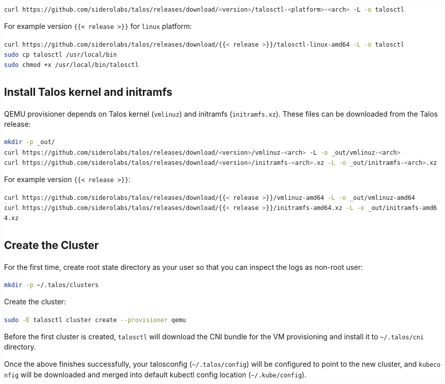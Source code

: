```bash
curl https://github.com/siderolabs/talos/releases/download/<version>/talosctl-<platform>-<arch> -L -o talosctl
```

For example version `{{< release >}}` for `linux` platform:

```bash
curl https://github.com/siderolabs/talos/releases/download/{{< release >}}/talosctl-linux-amd64 -L -o talosctl
sudo cp talosctl /usr/local/bin
sudo chmod +x /usr/local/bin/talosctl
```

## Install Talos kernel and initramfs

QEMU provisioner depends on Talos kernel (`vmlinuz`) and initramfs (`initramfs.xz`).
These files can be downloaded from the Talos release:

```bash
mkdir -p _out/
curl https://github.com/siderolabs/talos/releases/download/<version>/vmlinuz-<arch> -L -o _out/vmlinuz-<arch>
curl https://github.com/siderolabs/talos/releases/download/<version>/initramfs-<arch>.xz -L -o _out/initramfs-<arch>.xz
```

For example version `{{< release >}}`:

```bash
curl https://github.com/siderolabs/talos/releases/download/{{< release >}}/vmlinuz-amd64 -L -o _out/vmlinuz-amd64
curl https://github.com/siderolabs/talos/releases/download/{{< release >}}/initramfs-amd64.xz -L -o _out/initramfs-amd64.xz
```

## Create the Cluster

For the first time, create root state directory as your user so that you can inspect the logs as non-root user:

```bash
mkdir -p ~/.talos/clusters
```

Create the cluster:

```bash
sudo -E talosctl cluster create --provisioner qemu
```

Before the first cluster is created, `talosctl` will download the CNI bundle for the VM provisioning and install it to `~/.talos/cni` directory.

Once the above finishes successfully, your talosconfig (`~/.talos/config`) will be configured to point to the new cluster, and `kubeconfig` will be
downloaded and merged into default kubectl config location (`~/.kube/config`).
